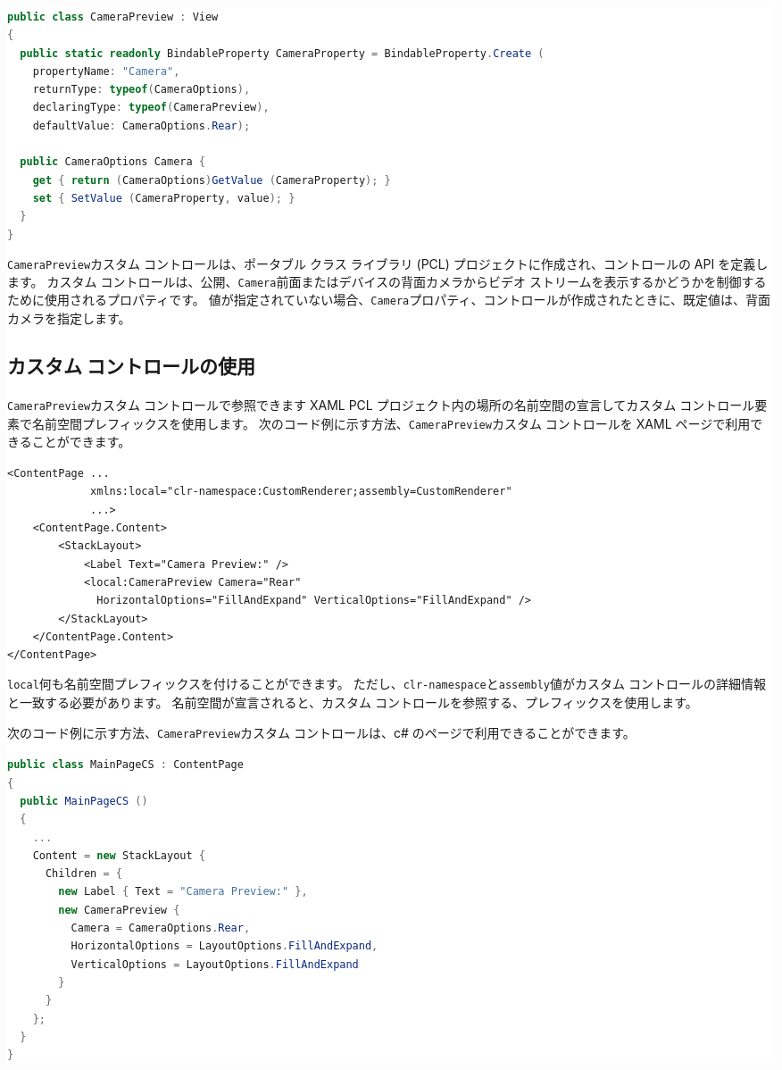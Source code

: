 ```csharp
public class CameraPreview : View
{
  public static readonly BindableProperty CameraProperty = BindableProperty.Create (
    propertyName: "Camera",
    returnType: typeof(CameraOptions),
    declaringType: typeof(CameraPreview),
    defaultValue: CameraOptions.Rear);

  public CameraOptions Camera {
    get { return (CameraOptions)GetValue (CameraProperty); }
    set { SetValue (CameraProperty, value); }
  }
}
```

`CameraPreview`カスタム コントロールは、ポータブル クラス ライブラリ (PCL) プロジェクトに作成され、コントロールの API を定義します。 カスタム コントロールは、公開、`Camera`前面またはデバイスの背面カメラからビデオ ストリームを表示するかどうかを制御するために使用されるプロパティです。 値が指定されていない場合、`Camera`プロパティ、コントロールが作成されたときに、既定値は、背面カメラを指定します。

<a name="Consuming_the_Custom_Control" />

## <a name="consuming-the-custom-control"></a>カスタム コントロールの使用

`CameraPreview`カスタム コントロールで参照できます XAML PCL プロジェクト内の場所の名前空間の宣言してカスタム コントロール要素で名前空間プレフィックスを使用します。 次のコード例に示す方法、`CameraPreview`カスタム コントロールを XAML ページで利用できることができます。

```xaml
<ContentPage ...
             xmlns:local="clr-namespace:CustomRenderer;assembly=CustomRenderer"
             ...>
    <ContentPage.Content>
        <StackLayout>
            <Label Text="Camera Preview:" />
            <local:CameraPreview Camera="Rear"
              HorizontalOptions="FillAndExpand" VerticalOptions="FillAndExpand" />
        </StackLayout>
    </ContentPage.Content>
</ContentPage>
```

`local`何も名前空間プレフィックスを付けることができます。 ただし、`clr-namespace`と`assembly`値がカスタム コントロールの詳細情報と一致する必要があります。 名前空間が宣言されると、カスタム コントロールを参照する、プレフィックスを使用します。

次のコード例に示す方法、`CameraPreview`カスタム コントロールは、c# のページで利用できることができます。

```csharp
public class MainPageCS : ContentPage
{
  public MainPageCS ()
  {
    ...
    Content = new StackLayout {
      Children = {
        new Label { Text = "Camera Preview:" },
        new CameraPreview {
          Camera = CameraOptions.Rear,
          HorizontalOptions = LayoutOptions.FillAndExpand,
          VerticalOptions = LayoutOptions.FillAndExpand
        }
      }
    };
  }
}
```

